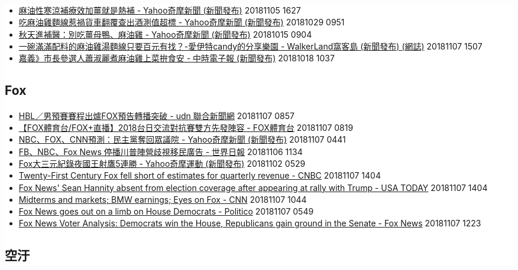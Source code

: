 - [麻油性寒涼補療效加薑就是熱補 - Yahoo奇摩新聞 (新聞發布)](https://tw.news.yahoo.com/%E9%BA%BB%E6%B2%B9%E6%80%A7%E5%AF%92%E6%B6%BC%E8%A3%9C%E7%99%82%E6%95%88-%E5%8A%A0%E8%96%91%E5%B0%B1%E6%98%AF%E7%86%B1%E8%A3%9C-160000945.html "麻油性寒涼補療效加薑就是熱補 - Yahoo奇摩新聞 (新聞發布)") 20181105 1627
- [吃麻油雞麵線惹禍貨車翻覆查出酒測值超標 - Yahoo奇摩新聞 (新聞發布)](https://tw.news.yahoo.com/%E5%90%83%E9%BA%BB%E6%B2%B9%E9%9B%9E%E9%BA%B5%E7%B7%9A%E6%83%B9%E7%A6%8D-%E8%B2%A8%E8%BB%8A%E7%BF%BB%E8%A6%86%E6%9F%A5%E5%87%BA%E9%85%92%E6%B8%AC%E5%80%BC%E8%B6%85%E6%A8%99-094433608.html "吃麻油雞麵線惹禍貨車翻覆查出酒測值超標 - Yahoo奇摩新聞 (新聞發布)") 20181029 0951
- [秋天進補醫：別吃薑母鴨、麻油雞 - Yahoo奇摩新聞 (新聞發布)](https://tw.news.yahoo.com/%E7%A7%8B%E5%A4%A9%E9%80%B2%E8%A3%9C-%E9%86%AB-%E5%88%A5%E5%90%83%E8%96%91%E6%AF%8D%E9%B4%A8-%E9%BA%BB%E6%B2%B9%E9%9B%9E-085059400.html "秋天進補醫：別吃薑母鴨、麻油雞 - Yahoo奇摩新聞 (新聞發布)") 20181015 0904
- [一碗滿滿配料的麻油雞湯麵線只要百元有找？-愛伊特candy的分享樂園 - WalkerLand窩客島 (新聞發布) (網誌)](https://www.walkerland.com.tw/article/view/205728 "一碗滿滿配料的麻油雞湯麵線只要百元有找？-愛伊特candy的分享樂園 - WalkerLand窩客島 (新聞發布) (網誌)") 20181107 1507
- [嘉義》市長參選人蕭淑麗煮麻油雞上菜拚食安 - 中時電子報 (新聞發布)](https://www.chinatimes.com/realtimenews/20181018004300-260407 "嘉義》市長參選人蕭淑麗煮麻油雞上菜拚食安 - 中時電子報 (新聞發布)") 20181018 1037

## Fox


- [HBL／男預賽賽程出爐FOX預告轉播突破 - udn 聯合新聞網](https://udn.com/news/story/7005/3466875 "HBL／男預賽賽程出爐FOX預告轉播突破 - udn 聯合新聞網") 20181107 0857
- [【FOX體育台/FOX+直播】2018台日交流對抗賽雙方先發陣容 - FOX體育台](https://www.foxsports.com.tw/baseball/mlb/795919/%E3%80%90fox%E9%AB%94%E8%82%B2%E5%8F%B0-fox%E7%9B%B4%E6%92%AD%E3%80%912018%E5%8F%B0%E6%97%A5%E4%BA%A4%E6%B5%81%E5%B0%8D%E6%8A%97%E8%B3%BD-%E9%9B%99%E6%96%B9%E5%85%88%E7%99%BC%E9%99%A3%E5%AE%B9/ "【FOX體育台/FOX+直播】2018台日交流對抗賽雙方先發陣容 - FOX體育台") 20181107 0819
- [NBC、FOX、CNN預測：民主黨奪回眾議院 - Yahoo奇摩新聞 (新聞發布)](https://tw.news.yahoo.com/nbc-fox-cnn%E9%A0%90%E6%B8%AC-%E6%B0%91%E4%B8%BB%E9%BB%A8%E5%A5%AA%E5%9B%9E%E7%9C%BE%E8%AD%B0%E9%99%A2-043207030.html "NBC、FOX、CNN預測：民主黨奪回眾議院 - Yahoo奇摩新聞 (新聞發布)") 20181107 0441
- [FB、NBC、Fox News 停播川普陣營歧視移民廣告 - 世界日報](https://www.worldjournal.com/5963071/article-fb%E3%80%81nbc%E3%80%81fox-news-%E5%81%9C%E6%92%AD%E5%B7%9D%E6%99%AE%E9%99%A3%E7%87%9F%E6%AD%A7%E8%A6%96%E7%A7%BB%E6%B0%91%E5%BB%A3%E5%91%8A/ "FB、NBC、Fox News 停播川普陣營歧視移民廣告 - 世界日報") 20181106 1134
- [Fox大三元紀錄夜國王射鷹5連勝 - Yahoo奇摩運動 (新聞發布)](https://tw.sports.yahoo.com/news/fox%E5%A4%A7%E4%B8%89%E5%85%83%E7%B4%80%E9%8C%84%E5%A4%9C-%E5%9C%8B%E7%8E%8B%E5%B0%84%E9%B7%B95%E9%80%A3%E5%8B%9D-052958157.html "Fox大三元紀錄夜國王射鷹5連勝 - Yahoo奇摩運動 (新聞發布)") 20181102 0529
- [Twenty-First Century Fox fell short of estimates for quarterly revenue - CNBC](https://www.cnbc.com/2018/11/07/twenty-first-century-fox-fell-short-of-estimates-for-quarterly-revenue.html "Twenty-First Century Fox fell short of estimates for quarterly revenue - CNBC") 20181107 1404
- [Fox News' Sean Hannity absent from election coverage after appearing at rally with Trump - USA TODAY](https://www.usatoday.com/story/money/nation-now/2018/11/07/sean-hannity-fox-news-absent-election-night-coverage/1917432002/ "Fox News' Sean Hannity absent from election coverage after appearing at rally with Trump - USA TODAY") 20181107 1404
- [Midterms and markets; BMW earnings; Eyes on Fox - CNN](https://www.cnn.com/2018/11/07/investing/premarket-stocks-trading/index.html "Midterms and markets; BMW earnings; Eyes on Fox - CNN") 20181107 1044
- [Fox News goes out on a limb on House Democrats - Politico](https://www.politico.com/story/2018/11/07/fox-news-house-democrats-2018-elections-midterms-967820 "Fox News goes out on a limb on House Democrats - Politico") 20181107 0549
- [Fox News Voter Analysis: Democrats win the House, Republicans gain ground in the Senate - Fox News](https://www.foxnews.com/politics/fox-news-voter-analysis-democrats-win-the-house-republicans-gain-ground-in-the-senate "Fox News Voter Analysis: Democrats win the House, Republicans gain ground in the Senate - Fox News") 20181107 1223

## 空汙
